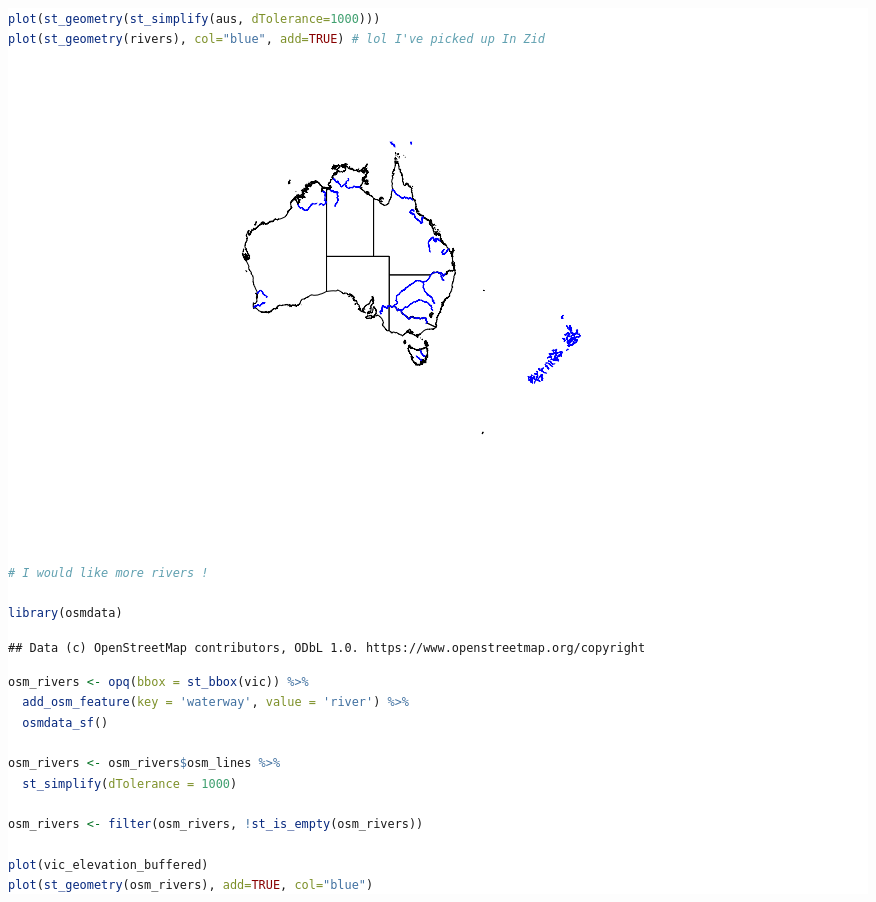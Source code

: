 ``` r
plot(st_geometry(st_simplify(aus, dTolerance=1000)))
plot(st_geometry(rivers), col="blue", add=TRUE) # lol I've picked up In Zid
```

![](mapping_intro_files/figure-gfm/unnamed-chunk-8-1.png)

``` r
# I would like more rivers !

library(osmdata)
```

    ## Data (c) OpenStreetMap contributors, ODbL 1.0. https://www.openstreetmap.org/copyright

``` r
osm_rivers <- opq(bbox = st_bbox(vic)) %>%
  add_osm_feature(key = 'waterway', value = 'river') %>%
  osmdata_sf()

osm_rivers <- osm_rivers$osm_lines %>%
  st_simplify(dTolerance = 1000)

osm_rivers <- filter(osm_rivers, !st_is_empty(osm_rivers))

plot(vic_elevation_buffered)
plot(st_geometry(osm_rivers), add=TRUE, col="blue")
```
